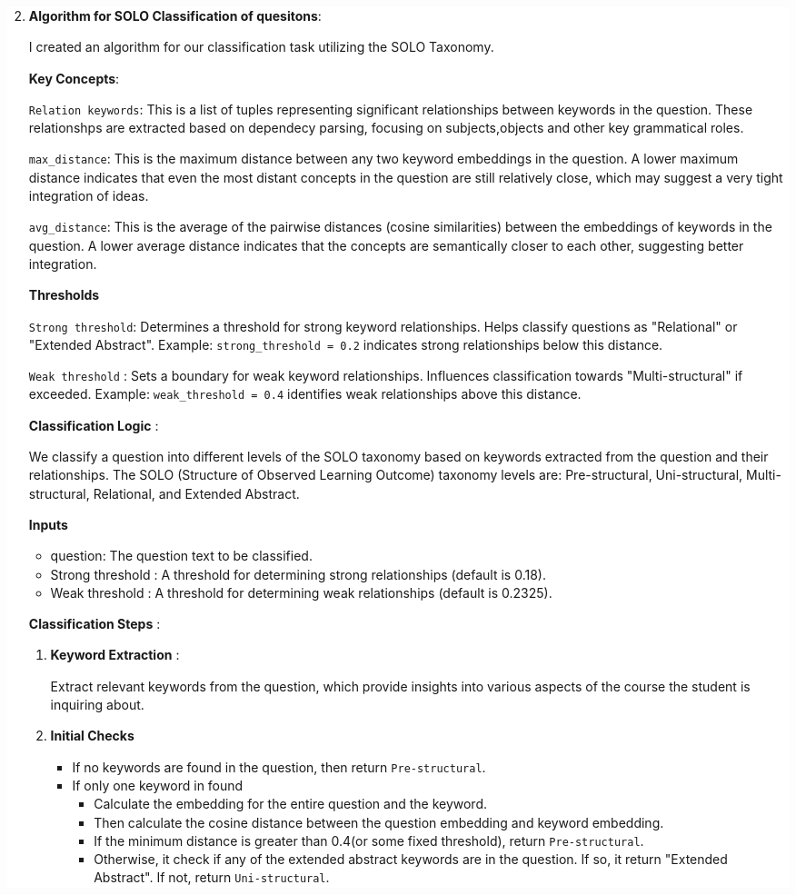 2. **Algorithm for SOLO Classification of quesitons**:

    I created an algorithm for our classification task utilizing the SOLO Taxonomy.

    **Key Concepts**:

    `Relation keywords`:
        This is a list of tuples representing significant relationships between keywords in the question.
        These relationshps are extracted based on  dependecy parsing, focusing on subjects,objects and other key grammatical roles.

    `max_distance`: 
        This is the maximum distance between any two keyword embeddings in the question. 
        A lower maximum distance indicates that even the most distant concepts in the question are still relatively close, which  may suggest a very tight integration of ideas.

    `avg_distance`: 
        This is the average of the pairwise distances (cosine similarities) between the embeddings of keywords in the question. 
        A lower average distance indicates that the concepts are semantically closer to each other, suggesting better integration.

    **Thresholds**

    `Strong threshold`:
        Determines a threshold for strong keyword relationships.
        Helps classify questions as "Relational" or "Extended Abstract".
        Example: `strong_threshold = 0.2` indicates strong relationships below this distance.

    `Weak threshold` :
        Sets a boundary for weak keyword relationships.
        Influences classification towards "Multi-structural" if exceeded.
        Example: `weak_threshold = 0.4` identifies weak relationships above this distance.

    **Classification Logic** :

    We classify a question into different levels of the SOLO taxonomy based on keywords extracted from the question and their relationships. The SOLO (Structure of Observed Learning Outcome) taxonomy levels are: Pre-structural, Uni-structural, Multi-structural, Relational, and Extended Abstract. 

    **Inputs**
    - question: The question text to be classified.
    - Strong threshold : A threshold for determining strong relationships (default is 0.18).
    - Weak threshold : A threshold for determining weak relationships (default is 0.2325).

    **Classification Steps** :

    1. **Keyword Extraction** :
        
        Extract relevant keywords from the question, which provide insights into various aspects of the course the student is inquiring about.

    2. **Initial Checks**
        - If no keywords are found in the question, then return `Pre-structural`.
        - If only one keyword in found
            - Calculate the embedding for the entire question and the  keyword.
            - Then calculate the cosine distance between the question embedding and keyword embedding.
            - If the minimum distance is greater than 0.4(or some fixed threshold), return `Pre-structural`.
            - Otherwise, it check if any of the extended abstract keywords are in the question. If so, it return "Extended Abstract". If not, return `Uni-structural`.

